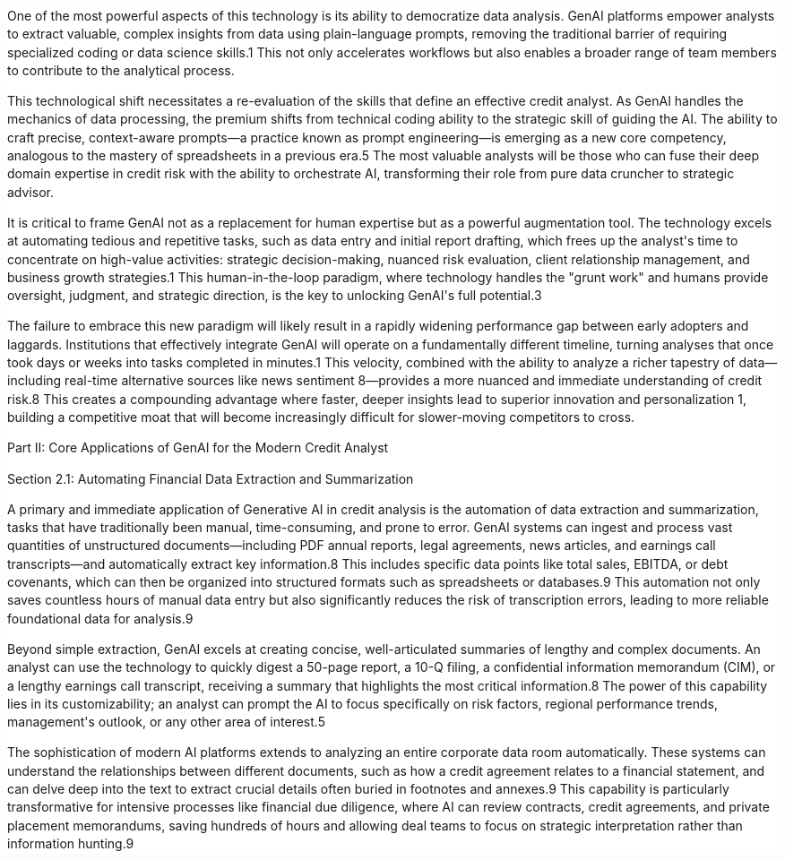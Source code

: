 One of the most powerful aspects of this technology is its ability to democratize data analysis. GenAI platforms empower analysts to extract valuable, complex insights from data using plain-language prompts, removing the traditional barrier of requiring specialized coding or data science skills.1 This not only accelerates workflows but also enables a broader range of team members to contribute to the analytical process.

This technological shift necessitates a re-evaluation of the skills that define an effective credit analyst. As GenAI handles the mechanics of data processing, the premium shifts from technical coding ability to the strategic skill of guiding the AI. The ability to craft precise, context-aware prompts—a practice known as prompt engineering—is emerging as a new core competency, analogous to the mastery of spreadsheets in a previous era.5 The most valuable analysts will be those who can fuse their deep domain expertise in credit risk with the ability to orchestrate AI, transforming their role from pure data cruncher to strategic advisor.

It is critical to frame GenAI not as a replacement for human expertise but as a powerful augmentation tool. The technology excels at automating tedious and repetitive tasks, such as data entry and initial report drafting, which frees up the analyst's time to concentrate on high-value activities: strategic decision-making, nuanced risk evaluation, client relationship management, and business growth strategies.1 This human-in-the-loop paradigm, where technology handles the "grunt work" and humans provide oversight, judgment, and strategic direction, is the key to unlocking GenAI's full potential.3

The failure to embrace this new paradigm will likely result in a rapidly widening performance gap between early adopters and laggards. Institutions that effectively integrate GenAI will operate on a fundamentally different timeline, turning analyses that once took days or weeks into tasks completed in minutes.1 This velocity, combined with the ability to analyze a richer tapestry of data—including real-time alternative sources like news sentiment 8—provides a more nuanced and immediate understanding of credit risk.8 This creates a compounding advantage where faster, deeper insights lead to superior innovation and personalization 1, building a competitive moat that will become increasingly difficult for slower-moving competitors to cross.

Part II: Core Applications of GenAI for the Modern Credit Analyst

Section 2.1: Automating Financial Data Extraction and Summarization

A primary and immediate application of Generative AI in credit analysis is the automation of data extraction and summarization, tasks that have traditionally been manual, time-consuming, and prone to error. GenAI systems can ingest and process vast quantities of unstructured documents—including PDF annual reports, legal agreements, news articles, and earnings call transcripts—and automatically extract key information.8 This includes specific data points like total sales, EBITDA, or debt covenants, which can then be organized into structured formats such as spreadsheets or databases.9 This automation not only saves countless hours of manual data entry but also significantly reduces the risk of transcription errors, leading to more reliable foundational data for analysis.9

Beyond simple extraction, GenAI excels at creating concise, well-articulated summaries of lengthy and complex documents. An analyst can use the technology to quickly digest a 50-page report, a 10-Q filing, a confidential information memorandum (CIM), or a lengthy earnings call transcript, receiving a summary that highlights the most critical information.8 The power of this capability lies in its customizability; an analyst can prompt the AI to focus specifically on risk factors, regional performance trends, management's outlook, or any other area of interest.5

The sophistication of modern AI platforms extends to analyzing an entire corporate data room automatically. These systems can understand the relationships between different documents, such as how a credit agreement relates to a financial statement, and can delve deep into the text to extract crucial details often buried in footnotes and annexes.9 This capability is particularly transformative for intensive processes like financial due diligence, where AI can review contracts, credit agreements, and private placement memorandums, saving hundreds of hours and allowing deal teams to focus on strategic interpretation rather than information hunting.9
